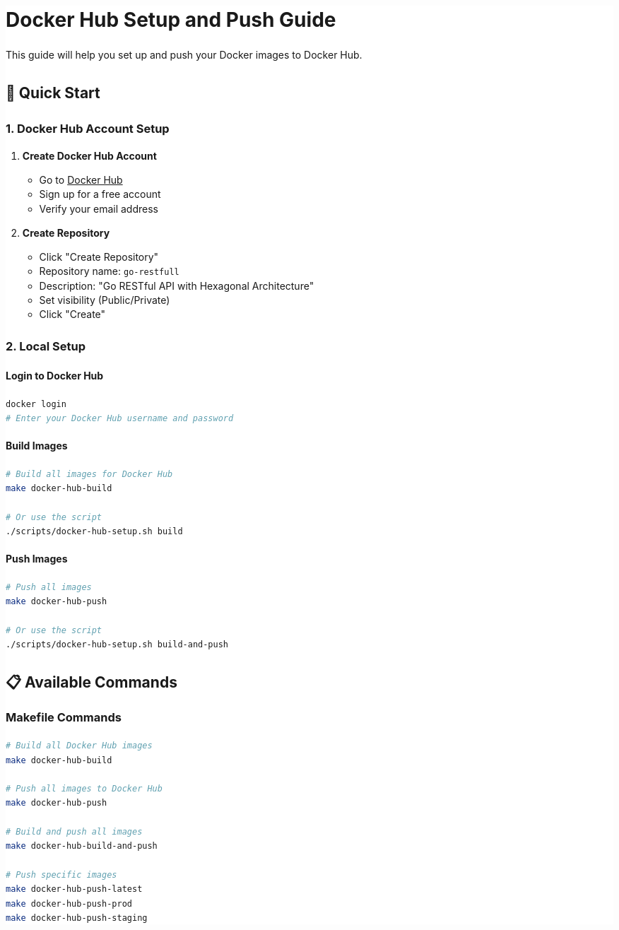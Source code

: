 # Docker Hub Setup and Push Guide

This guide will help you set up and push your Docker images to Docker Hub.

## 🚀 Quick Start

### 1. Docker Hub Account Setup

1. **Create Docker Hub Account**
   - Go to [Docker Hub](https://hub.docker.com/)
   - Sign up for a free account
   - Verify your email address

2. **Create Repository**
   - Click "Create Repository"
   - Repository name: `go-restfull`
   - Description: "Go RESTful API with Hexagonal Architecture"
   - Set visibility (Public/Private)
   - Click "Create"

### 2. Local Setup

#### Login to Docker Hub
```bash
docker login
# Enter your Docker Hub username and password
```

#### Build Images
```bash
# Build all images for Docker Hub
make docker-hub-build

# Or use the script
./scripts/docker-hub-setup.sh build
```

#### Push Images
```bash
# Push all images
make docker-hub-push

# Or use the script
./scripts/docker-hub-setup.sh build-and-push
```

## 📋 Available Commands

### Makefile Commands
```bash
# Build all Docker Hub images
make docker-hub-build

# Push all images to Docker Hub
make docker-hub-push

# Build and push all images
make docker-hub-build-and-push

# Push specific images
make docker-hub-push-latest
make docker-hub-push-prod
make docker-hub-push-staging
```